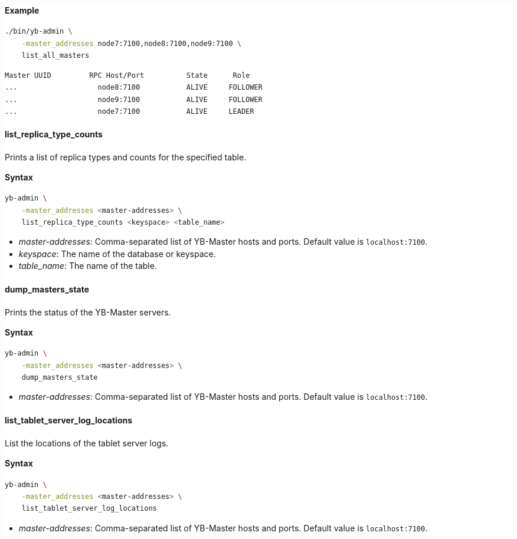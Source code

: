 **Example**

```sh
./bin/yb-admin \
    -master_addresses node7:7100,node8:7100,node9:7100 \
    list_all_masters
```

```output
Master UUID         RPC Host/Port          State      Role
...                   node8:7100           ALIVE     FOLLOWER
...                   node9:7100           ALIVE     FOLLOWER
...                   node7:7100           ALIVE     LEADER
```

#### list_replica_type_counts

Prints a list of replica types and counts for the specified table.

**Syntax**

```sh
yb-admin \
    -master_addresses <master-addresses> \
    list_replica_type_counts <keyspace> <table_name>
```

* _master-addresses_: Comma-separated list of YB-Master hosts and ports. Default value is `localhost:7100`.
* *keyspace*: The name of the database or keyspace.
* *table_name*: The name of the table.

#### dump_masters_state

Prints the status of the YB-Master servers.

**Syntax**

```sh
yb-admin \
    -master_addresses <master-addresses> \
    dump_masters_state
```

* _master-addresses_: Comma-separated list of YB-Master hosts and ports. Default value is `localhost:7100`.

#### list_tablet_server_log_locations

List the locations of the tablet server logs.

**Syntax**

```sh
yb-admin \
    -master_addresses <master-addresses> \
    list_tablet_server_log_locations
```

* _master-addresses_: Comma-separated list of YB-Master hosts and ports. Default value is `localhost:7100`.

